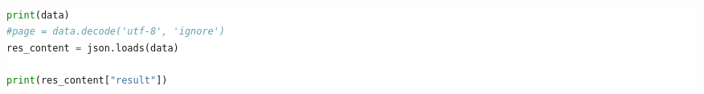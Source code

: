   ```python
  print(data)
  #page = data.decode('utf-8', 'ignore')
  res_content = json.loads(data)
  
  print(res_content["result"])
  
  ```

  